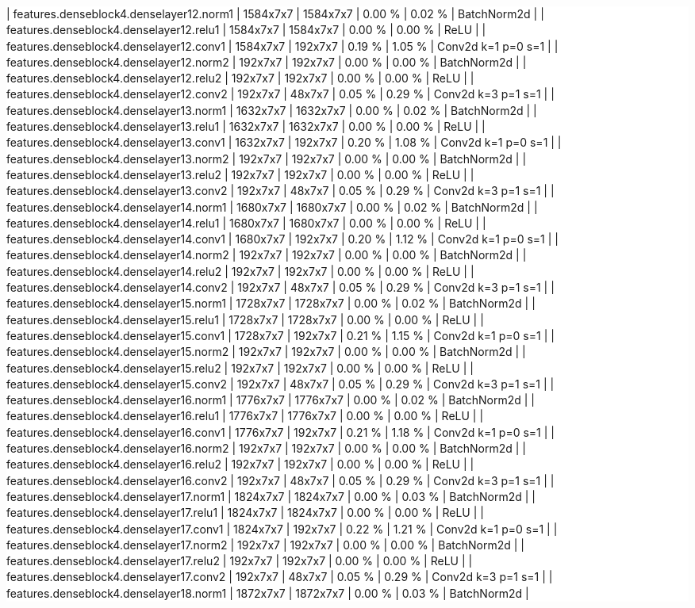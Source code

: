 | features.denseblock4.denselayer12.norm1 |   1584x7x7  |   1584x7x7   |   0.00 % |   0.02 % | BatchNorm2d        |
| features.denseblock4.denselayer12.relu1 |   1584x7x7  |   1584x7x7   |   0.00 % |   0.00 % | ReLU               |
| features.denseblock4.denselayer12.conv1 |   1584x7x7  |   192x7x7    |   0.19 % |   1.05 % | Conv2d k=1 p=0 s=1 |
| features.denseblock4.denselayer12.norm2 |   192x7x7   |   192x7x7    |   0.00 % |   0.00 % | BatchNorm2d        |
| features.denseblock4.denselayer12.relu2 |   192x7x7   |   192x7x7    |   0.00 % |   0.00 % | ReLU               |
| features.denseblock4.denselayer12.conv2 |   192x7x7   |    48x7x7    |   0.05 % |   0.29 % | Conv2d k=3 p=1 s=1 |
| features.denseblock4.denselayer13.norm1 |   1632x7x7  |   1632x7x7   |   0.00 % |   0.02 % | BatchNorm2d        |
| features.denseblock4.denselayer13.relu1 |   1632x7x7  |   1632x7x7   |   0.00 % |   0.00 % | ReLU               |
| features.denseblock4.denselayer13.conv1 |   1632x7x7  |   192x7x7    |   0.20 % |   1.08 % | Conv2d k=1 p=0 s=1 |
| features.denseblock4.denselayer13.norm2 |   192x7x7   |   192x7x7    |   0.00 % |   0.00 % | BatchNorm2d        |
| features.denseblock4.denselayer13.relu2 |   192x7x7   |   192x7x7    |   0.00 % |   0.00 % | ReLU               |
| features.denseblock4.denselayer13.conv2 |   192x7x7   |    48x7x7    |   0.05 % |   0.29 % | Conv2d k=3 p=1 s=1 |
| features.denseblock4.denselayer14.norm1 |   1680x7x7  |   1680x7x7   |   0.00 % |   0.02 % | BatchNorm2d        |
| features.denseblock4.denselayer14.relu1 |   1680x7x7  |   1680x7x7   |   0.00 % |   0.00 % | ReLU               |
| features.denseblock4.denselayer14.conv1 |   1680x7x7  |   192x7x7    |   0.20 % |   1.12 % | Conv2d k=1 p=0 s=1 |
| features.denseblock4.denselayer14.norm2 |   192x7x7   |   192x7x7    |   0.00 % |   0.00 % | BatchNorm2d        |
| features.denseblock4.denselayer14.relu2 |   192x7x7   |   192x7x7    |   0.00 % |   0.00 % | ReLU               |
| features.denseblock4.denselayer14.conv2 |   192x7x7   |    48x7x7    |   0.05 % |   0.29 % | Conv2d k=3 p=1 s=1 |
| features.denseblock4.denselayer15.norm1 |   1728x7x7  |   1728x7x7   |   0.00 % |   0.02 % | BatchNorm2d        |
| features.denseblock4.denselayer15.relu1 |   1728x7x7  |   1728x7x7   |   0.00 % |   0.00 % | ReLU               |
| features.denseblock4.denselayer15.conv1 |   1728x7x7  |   192x7x7    |   0.21 % |   1.15 % | Conv2d k=1 p=0 s=1 |
| features.denseblock4.denselayer15.norm2 |   192x7x7   |   192x7x7    |   0.00 % |   0.00 % | BatchNorm2d        |
| features.denseblock4.denselayer15.relu2 |   192x7x7   |   192x7x7    |   0.00 % |   0.00 % | ReLU               |
| features.denseblock4.denselayer15.conv2 |   192x7x7   |    48x7x7    |   0.05 % |   0.29 % | Conv2d k=3 p=1 s=1 |
| features.denseblock4.denselayer16.norm1 |   1776x7x7  |   1776x7x7   |   0.00 % |   0.02 % | BatchNorm2d        |
| features.denseblock4.denselayer16.relu1 |   1776x7x7  |   1776x7x7   |   0.00 % |   0.00 % | ReLU               |
| features.denseblock4.denselayer16.conv1 |   1776x7x7  |   192x7x7    |   0.21 % |   1.18 % | Conv2d k=1 p=0 s=1 |
| features.denseblock4.denselayer16.norm2 |   192x7x7   |   192x7x7    |   0.00 % |   0.00 % | BatchNorm2d        |
| features.denseblock4.denselayer16.relu2 |   192x7x7   |   192x7x7    |   0.00 % |   0.00 % | ReLU               |
| features.denseblock4.denselayer16.conv2 |   192x7x7   |    48x7x7    |   0.05 % |   0.29 % | Conv2d k=3 p=1 s=1 |
| features.denseblock4.denselayer17.norm1 |   1824x7x7  |   1824x7x7   |   0.00 % |   0.03 % | BatchNorm2d        |
| features.denseblock4.denselayer17.relu1 |   1824x7x7  |   1824x7x7   |   0.00 % |   0.00 % | ReLU               |
| features.denseblock4.denselayer17.conv1 |   1824x7x7  |   192x7x7    |   0.22 % |   1.21 % | Conv2d k=1 p=0 s=1 |
| features.denseblock4.denselayer17.norm2 |   192x7x7   |   192x7x7    |   0.00 % |   0.00 % | BatchNorm2d        |
| features.denseblock4.denselayer17.relu2 |   192x7x7   |   192x7x7    |   0.00 % |   0.00 % | ReLU               |
| features.denseblock4.denselayer17.conv2 |   192x7x7   |    48x7x7    |   0.05 % |   0.29 % | Conv2d k=3 p=1 s=1 |
| features.denseblock4.denselayer18.norm1 |   1872x7x7  |   1872x7x7   |   0.00 % |   0.03 % | BatchNorm2d        |